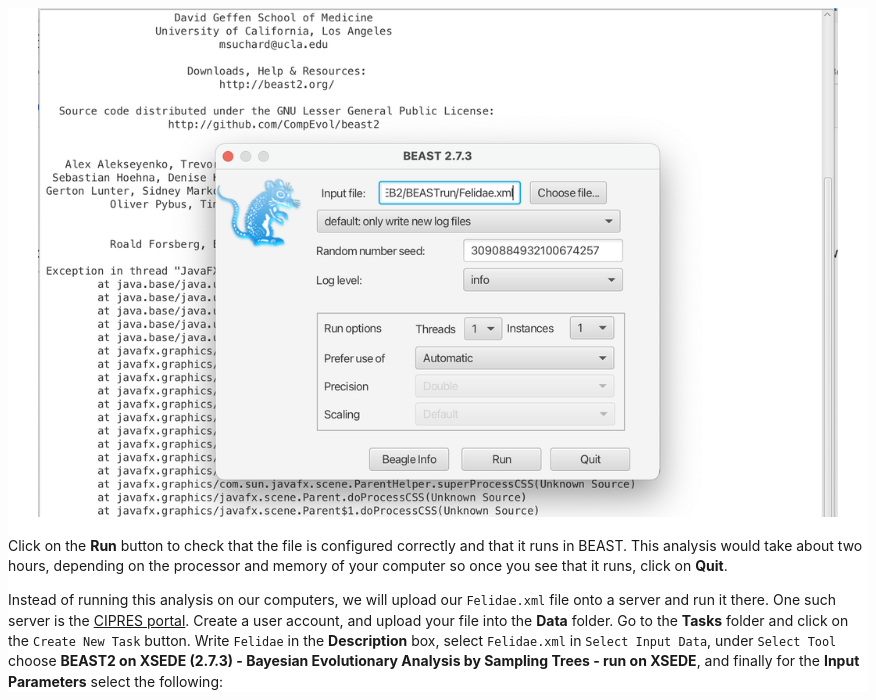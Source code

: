 <p align="center"><img src="./Beast10.png" alt="Beast10" width="800"></p>

Click on the **Run** button to check that the file is configured correctly and that it runs in BEAST. This analysis would take about two hours, depending on the processor and memory of your computer so once you see that it runs, click on **Quit**.

Instead of running this analysis on our computers, we will upload our `Felidae.xml` file onto a server and run it there. One such server is the [CIPRES portal](https://www.phylo.org/portal2/login!input.action). Create a user account, and upload your file into the **Data** folder. Go to the **Tasks** folder and click on the `Create New Task` button. Write `Felidae` in the **Description** box, select `Felidae.xml` in `Select Input Data`, under `Select Tool` choose **BEAST2 on XSEDE (2.7.3) - Bayesian Evolutionary Analysis by Sampling Trees - run on XSEDE**, and finally for the **Input Parameters** select the following:

